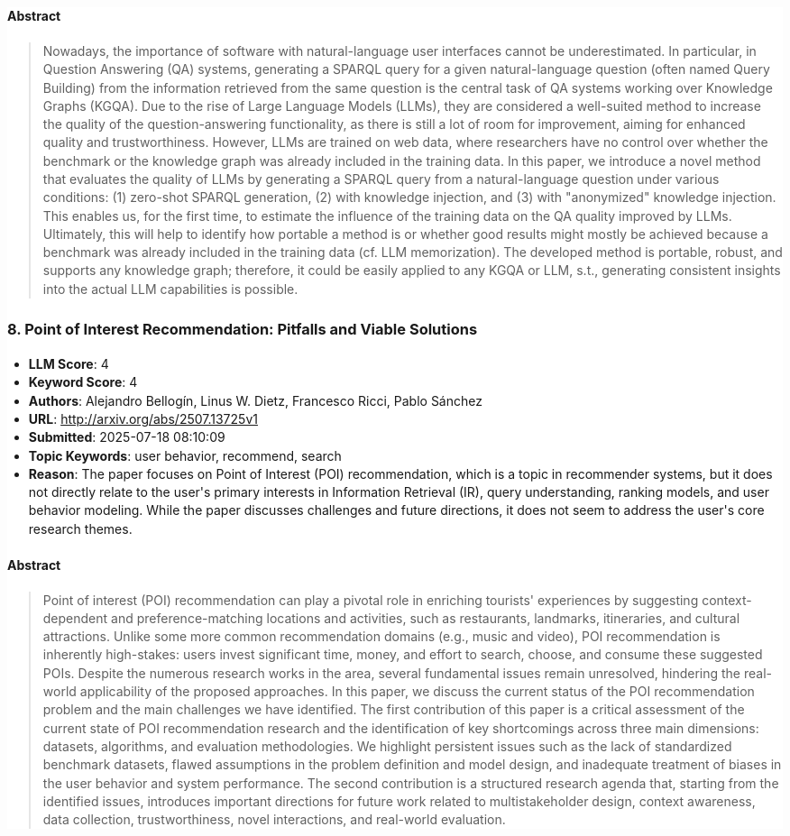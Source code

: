 
#### Abstract
> Nowadays, the importance of software with natural-language user interfaces
cannot be underestimated. In particular, in Question Answering (QA) systems,
generating a SPARQL query for a given natural-language question (often named
Query Building) from the information retrieved from the same question is the
central task of QA systems working over Knowledge Graphs (KGQA). Due to the
rise of Large Language Models (LLMs), they are considered a well-suited method
to increase the quality of the question-answering functionality, as there is
still a lot of room for improvement, aiming for enhanced quality and
trustworthiness. However, LLMs are trained on web data, where researchers have
no control over whether the benchmark or the knowledge graph was already
included in the training data. In this paper, we introduce a novel method that
evaluates the quality of LLMs by generating a SPARQL query from a
natural-language question under various conditions: (1) zero-shot SPARQL
generation, (2) with knowledge injection, and (3) with "anonymized" knowledge
injection. This enables us, for the first time, to estimate the influence of
the training data on the QA quality improved by LLMs. Ultimately, this will
help to identify how portable a method is or whether good results might mostly
be achieved because a benchmark was already included in the training data (cf.
LLM memorization). The developed method is portable, robust, and supports any
knowledge graph; therefore, it could be easily applied to any KGQA or LLM,
s.t., generating consistent insights into the actual LLM capabilities is
possible.

### 8. Point of Interest Recommendation: Pitfalls and Viable Solutions

- **LLM Score**: 4
- **Keyword Score**: 4
- **Authors**: Alejandro Bellogín, Linus W. Dietz, Francesco Ricci, Pablo Sánchez
- **URL**: <http://arxiv.org/abs/2507.13725v1>
- **Submitted**: 2025-07-18 08:10:09
- **Topic Keywords**: user behavior, recommend, search
- **Reason**: The paper focuses on Point of Interest (POI) recommendation, which is a topic in recommender systems, but it does not directly relate to the user's primary interests in Information Retrieval (IR), query understanding, ranking models, and user behavior modeling. While the paper discusses challenges and future directions, it does not seem to address the user's core research themes.

#### Abstract
> Point of interest (POI) recommendation can play a pivotal role in enriching
tourists' experiences by suggesting context-dependent and preference-matching
locations and activities, such as restaurants, landmarks, itineraries, and
cultural attractions. Unlike some more common recommendation domains (e.g.,
music and video), POI recommendation is inherently high-stakes: users invest
significant time, money, and effort to search, choose, and consume these
suggested POIs. Despite the numerous research works in the area, several
fundamental issues remain unresolved, hindering the real-world applicability of
the proposed approaches. In this paper, we discuss the current status of the
POI recommendation problem and the main challenges we have identified. The
first contribution of this paper is a critical assessment of the current state
of POI recommendation research and the identification of key shortcomings
across three main dimensions: datasets, algorithms, and evaluation
methodologies. We highlight persistent issues such as the lack of standardized
benchmark datasets, flawed assumptions in the problem definition and model
design, and inadequate treatment of biases in the user behavior and system
performance. The second contribution is a structured research agenda that,
starting from the identified issues, introduces important directions for future
work related to multistakeholder design, context awareness, data collection,
trustworthiness, novel interactions, and real-world evaluation.

